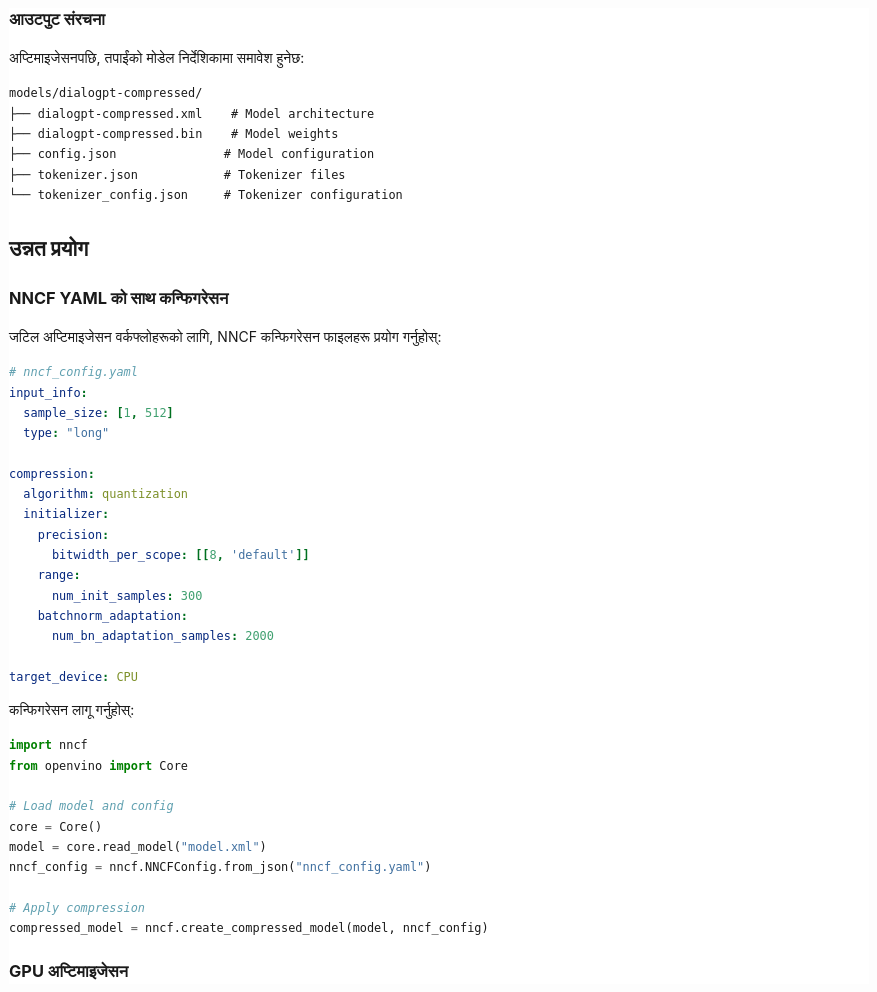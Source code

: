 ### आउटपुट संरचना

अप्टिमाइजेसनपछि, तपाईंको मोडेल निर्देशिकामा समावेश हुनेछ:

```
models/dialogpt-compressed/
├── dialogpt-compressed.xml    # Model architecture
├── dialogpt-compressed.bin    # Model weights
├── config.json               # Model configuration
├── tokenizer.json            # Tokenizer files
└── tokenizer_config.json     # Tokenizer configuration
```

## उन्नत प्रयोग

### NNCF YAML को साथ कन्फिगरेसन

जटिल अप्टिमाइजेसन वर्कफ्लोहरूको लागि, NNCF कन्फिगरेसन फाइलहरू प्रयोग गर्नुहोस्:

```yaml
# nncf_config.yaml
input_info:
  sample_size: [1, 512]
  type: "long"

compression:
  algorithm: quantization
  initializer:
    precision:
      bitwidth_per_scope: [[8, 'default']]
    range:
      num_init_samples: 300
    batchnorm_adaptation:
      num_bn_adaptation_samples: 2000

target_device: CPU
```

कन्फिगरेसन लागू गर्नुहोस्:

```python
import nncf
from openvino import Core

# Load model and config
core = Core()
model = core.read_model("model.xml")
nncf_config = nncf.NNCFConfig.from_json("nncf_config.yaml")

# Apply compression
compressed_model = nncf.create_compressed_model(model, nncf_config)
```

### GPU अप्टिमाइजेसन
